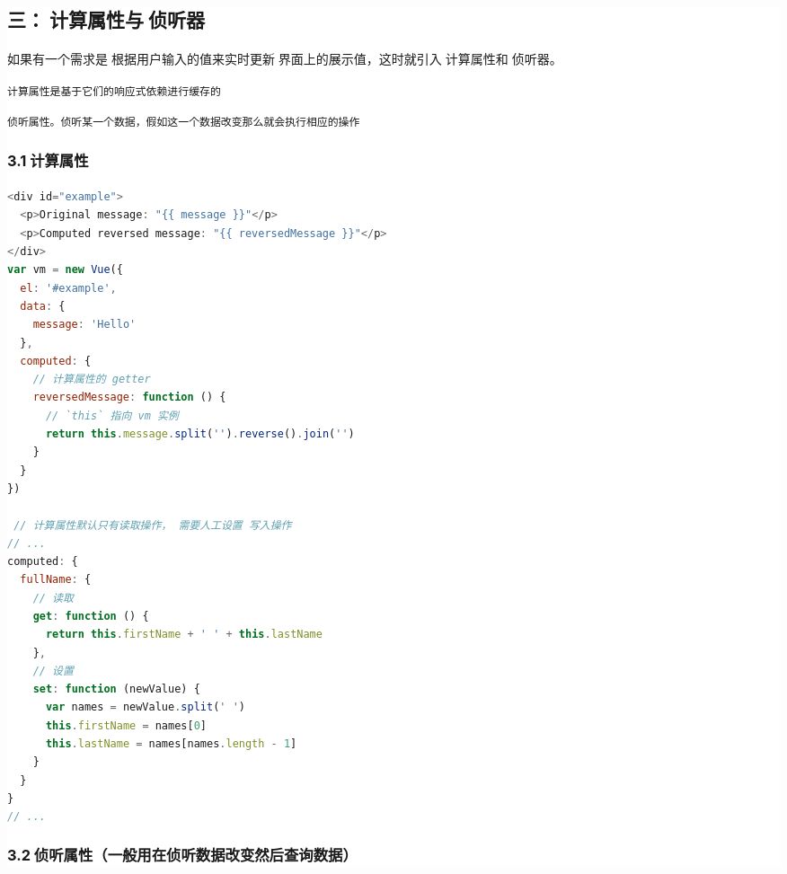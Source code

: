 

## 三： 计算属性与 侦听器

如果有一个需求是 根据用户输入的值来实时更新 界面上的展示值，这时就引入 计算属性和 侦听器。

`计算属性是基于它们的响应式依赖进行缓存的`

`侦听属性。侦听某一个数据，假如这一个数据改变那么就会执行相应的操作`

### 3.1	计算属性

```js
<div id="example">
  <p>Original message: "{{ message }}"</p>
  <p>Computed reversed message: "{{ reversedMessage }}"</p>
</div>
var vm = new Vue({
  el: '#example',
  data: {
    message: 'Hello'
  },
  computed: {
    // 计算属性的 getter
    reversedMessage: function () {
      // `this` 指向 vm 实例
      return this.message.split('').reverse().join('')
    }
  }
})

 // 计算属性默认只有读取操作， 需要人工设置 写入操作
// ...
computed: {
  fullName: {
    // 读取
    get: function () {
      return this.firstName + ' ' + this.lastName
    },
    // 设置
    set: function (newValue) {
      var names = newValue.split(' ')
      this.firstName = names[0]
      this.lastName = names[names.length - 1]
    }
  }
}
// ...
```



### 3.2	侦听属性（一般用在侦听数据改变然后查询数据）
